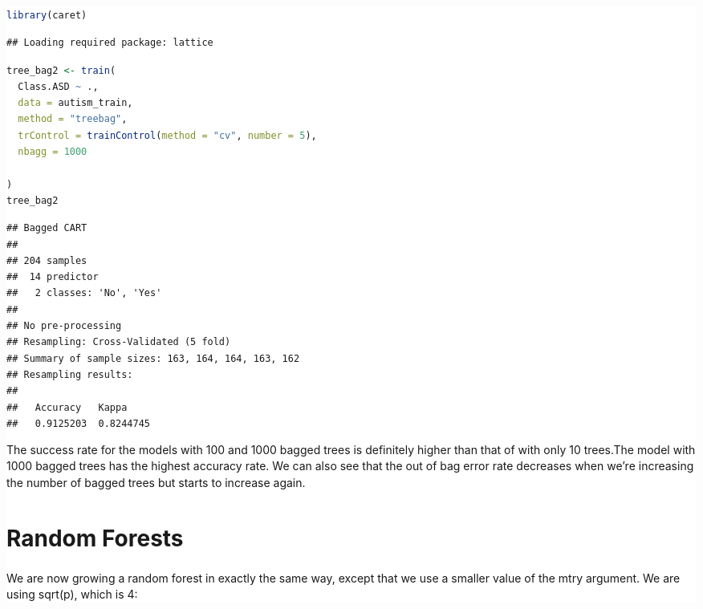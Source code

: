 ``` r
library(caret)
```

    ## Loading required package: lattice

``` r
tree_bag2 <- train(
  Class.ASD ~ .,
  data = autism_train,
  method = "treebag",
  trControl = trainControl(method = "cv", number = 5),
  nbagg = 1000  
  
)
tree_bag2
```

    ## Bagged CART 
    ## 
    ## 204 samples
    ##  14 predictor
    ##   2 classes: 'No', 'Yes' 
    ## 
    ## No pre-processing
    ## Resampling: Cross-Validated (5 fold) 
    ## Summary of sample sizes: 163, 164, 164, 163, 162 
    ## Resampling results:
    ## 
    ##   Accuracy   Kappa    
    ##   0.9125203  0.8244745

The success rate for the models with 100 and 1000 bagged trees is
definitely higher than that of with only 10 trees.The model with 1000
bagged trees has the highest accuracy rate. We can also see that the out
of bag error rate decreases when we’re increasing the number of bagged
trees but starts to increase again.

# Random Forests

We are now growing a random forest in exactly the same way, except that
we use a smaller value of the mtry argument. We are using sqrt(p), which
is 4:
